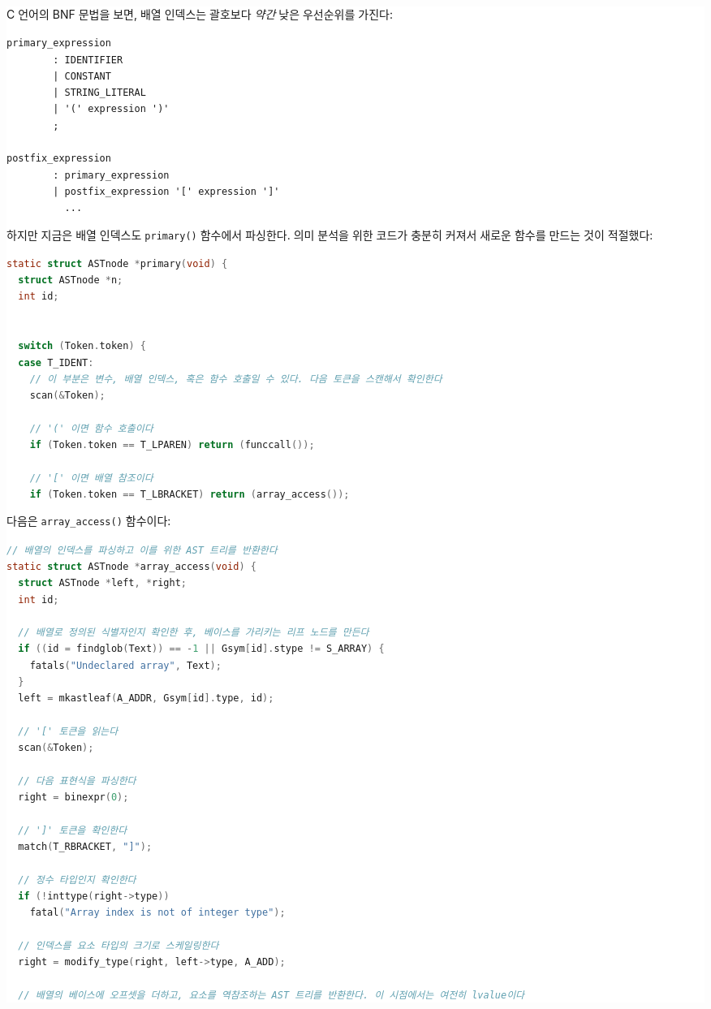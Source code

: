 C 언어의 BNF 문법을 보면, 배열 인덱스는 괄호보다 *약간* 낮은 우선순위를 가진다:

```
primary_expression
        : IDENTIFIER
        | CONSTANT
        | STRING_LITERAL
        | '(' expression ')'
        ;

postfix_expression
        : primary_expression
        | postfix_expression '[' expression ']'
          ...
```

하지만 지금은 배열 인덱스도 `primary()` 함수에서 파싱한다. 의미 분석을 위한 코드가 충분히 커져서 새로운 함수를 만드는 것이 적절했다:

```c
static struct ASTnode *primary(void) {
  struct ASTnode *n;
  int id;


  switch (Token.token) {
  case T_IDENT:
    // 이 부분은 변수, 배열 인덱스, 혹은 함수 호출일 수 있다. 다음 토큰을 스캔해서 확인한다
    scan(&Token);

    // '(' 이면 함수 호출이다
    if (Token.token == T_LPAREN) return (funccall());

    // '[' 이면 배열 참조이다
    if (Token.token == T_LBRACKET) return (array_access());
```

다음은 `array_access()` 함수이다:

```c
// 배열의 인덱스를 파싱하고 이를 위한 AST 트리를 반환한다
static struct ASTnode *array_access(void) {
  struct ASTnode *left, *right;
  int id;

  // 배열로 정의된 식별자인지 확인한 후, 베이스를 가리키는 리프 노드를 만든다
  if ((id = findglob(Text)) == -1 || Gsym[id].stype != S_ARRAY) {
    fatals("Undeclared array", Text);
  }
  left = mkastleaf(A_ADDR, Gsym[id].type, id);

  // '[' 토큰을 읽는다
  scan(&Token);

  // 다음 표현식을 파싱한다
  right = binexpr(0);

  // ']' 토큰을 확인한다
  match(T_RBRACKET, "]");

  // 정수 타입인지 확인한다
  if (!inttype(right->type))
    fatal("Array index is not of integer type");

  // 인덱스를 요소 타입의 크기로 스케일링한다
  right = modify_type(right, left->type, A_ADD);

  // 배열의 베이스에 오프셋을 더하고, 요소를 역참조하는 AST 트리를 반환한다. 이 시점에서는 여전히 lvalue이다
```